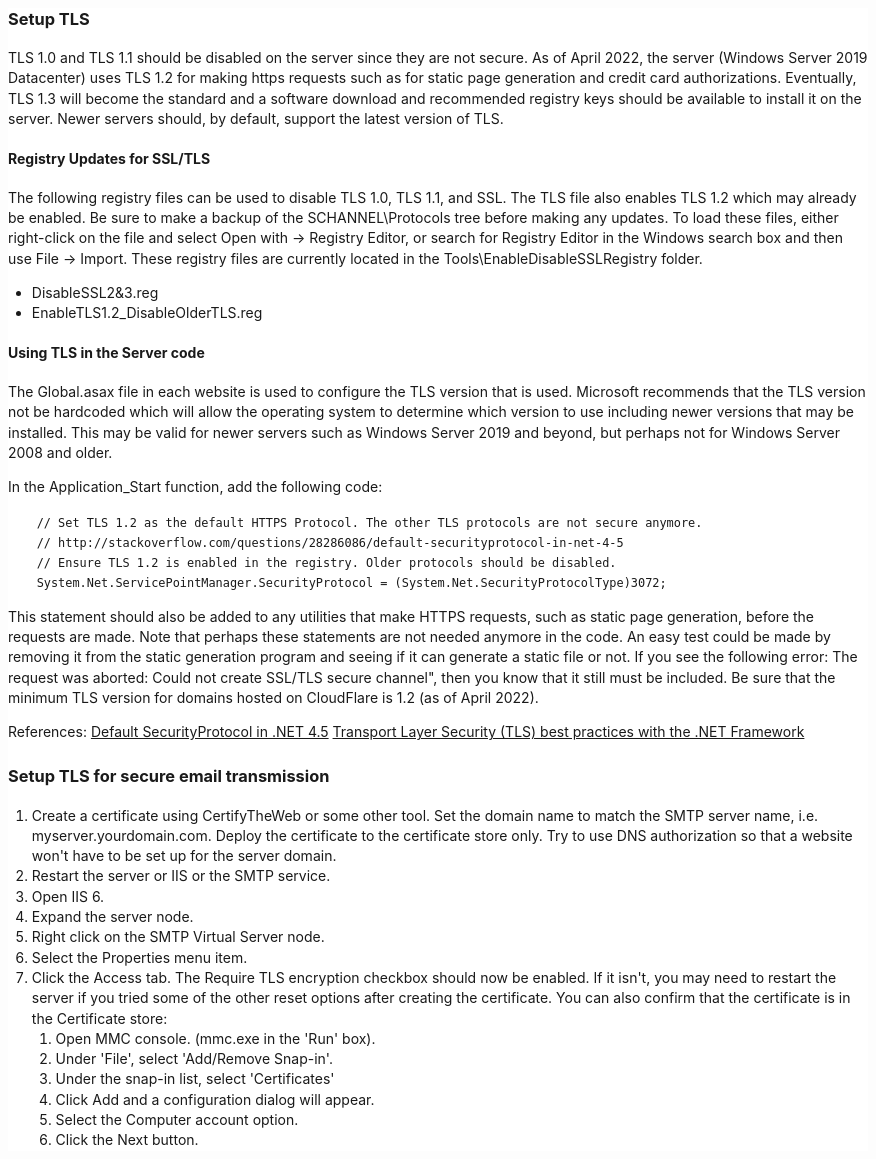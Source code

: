 ### Setup TLS

TLS 1.0 and TLS 1.1 should be disabled on the server since they are not secure. As of April 2022, the server (Windows Server 2019 Datacenter) uses TLS 1.2 for making https requests such as for static page generation and credit card authorizations. Eventually, TLS 1.3 will become the standard and a software download and recommended registry keys should be available to install it on the server. Newer servers should, by default, support the latest version of TLS.

#### Registry Updates for SSL/TLS
The following registry files can be used to disable TLS 1.0, TLS 1.1, and SSL. The TLS file also enables TLS 1.2 which may already be enabled. Be sure to make a backup of the SCHANNEL\Protocols tree before making any updates. To load these files, either right-click on the file and select Open with -> Registry Editor, or search for Registry Editor in the Windows search box and then use File -> Import. These registry files are currently located in the Tools\EnableDisableSSLRegistry folder.

<ul>
<li>DisableSSL2&3.reg</li>
<li>EnableTLS1.2_DisableOlderTLS.reg</li>
</ul>

#### Using TLS in the Server code

The Global.asax file in each website is used to configure the TLS version that is used. Microsoft recommends that the TLS version not be hardcoded which will allow the operating system to determine which version to use including newer versions that may be installed. This may be valid for newer servers such as Windows Server 2019 and beyond, but perhaps not for Windows Server 2008 and older.

In the Application_Start function, add the following code:

        // Set TLS 1.2 as the default HTTPS Protocol. The other TLS protocols are not secure anymore.
        // http://stackoverflow.com/questions/28286086/default-securityprotocol-in-net-4-5
        // Ensure TLS 1.2 is enabled in the registry. Older protocols should be disabled. 
        System.Net.ServicePointManager.SecurityProtocol = (System.Net.SecurityProtocolType)3072;

This statement should also be added to any utilities that make HTTPS requests, such as static page generation, before the requests are made. Note that perhaps these statements are not needed anymore in the code. An easy test could be made by removing it from the static generation program and seeing if it can generate a static file or not. If you see the following error: The request was aborted: Could not create SSL/TLS secure channel", then you know that it still must be included. Be sure that the minimum TLS version for domains hosted on CloudFlare is 1.2 (as of April 2022).

References: 
[Default SecurityProtocol in .NET 4.5](https://stackoverflow.com/questions/28286086/default-securityprotocol-in-net-4-5)
[Transport Layer Security (TLS) best practices with the .NET Framework](https://docs.microsoft.com/en-us/dotnet/framework/network-programming/tls) 

### Setup TLS for secure email transmission

1. Create a certificate using CertifyTheWeb or some other tool. Set the domain name to match the SMTP server name, i.e. myserver.yourdomain.com. Deploy the certificate to the certificate store only. Try to use DNS authorization so that a website won't have to be set up for the server domain.
1. Restart the server or IIS or the SMTP service.
1. Open IIS 6.
1. Expand the server node.
1. Right click on the SMTP Virtual Server node.
1. Select the Properties menu item.
1. Click the Access tab. The Require TLS encryption checkbox should now be enabled. If it isn't, you may need to restart the server if you tried some of the other reset options after creating the certificate. You can also confirm that the certificate is in the Certificate store:
    1. Open MMC console. (mmc.exe in the 'Run' box).
    1. Under 'File', select 'Add/Remove Snap-in'.
    1. Under the snap-in list, select 'Certificates'
    1. Click Add and a configuration dialog will appear.
    1. Select the Computer account option.
    1. Click the Next button.